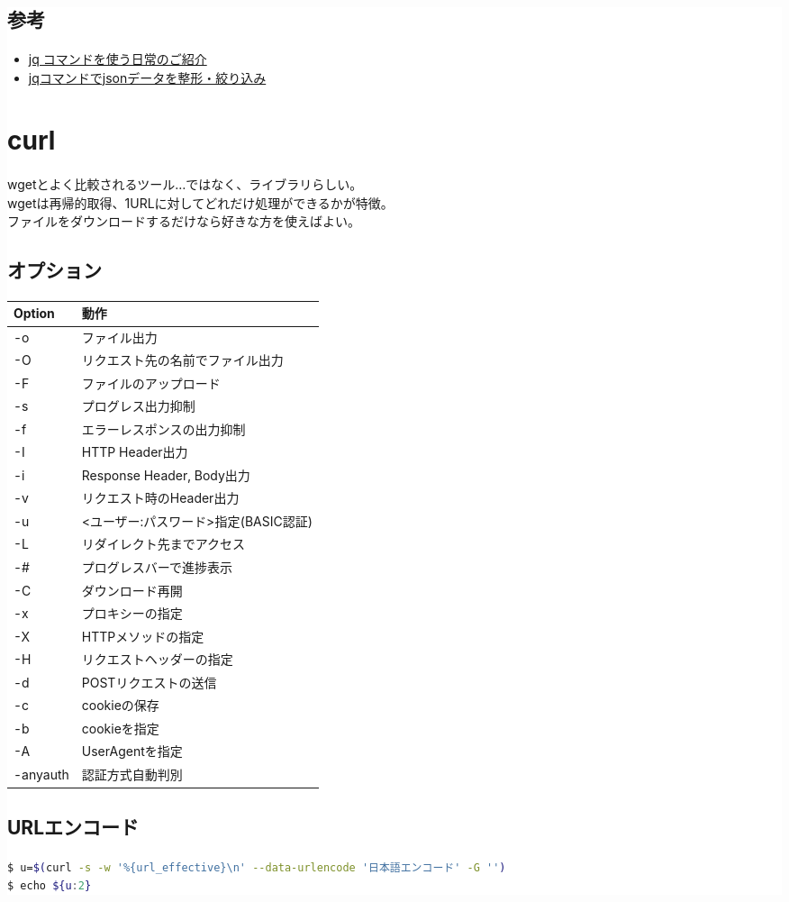 ## 参考
- [jq コマンドを使う日常のご紹介](https://qiita.com/takeshinoda@github/items/2dec7a72930ec1f658af)
- [jqコマンドでjsonデータを整形・絞り込み](https://qiita.com/Nakau/items/272bfd00b7a83d162e3a)


# curl
wgetとよく比較されるツール…ではなく、ライブラリらしい。\
wgetは再帰的取得、1URLに対してどれだけ処理ができるかが特徴。\
ファイルをダウンロードするだけなら好きな方を使えばよい。

## オプション
|Option|動作|
|:--|:--|
|-o|ファイル出力|
|-O|リクエスト先の名前でファイル出力|
|-F|ファイルのアップロード|
|-s|プログレス出力抑制|
|-f|エラーレスポンスの出力抑制|
|-I|HTTP Header出力|
|-i|Response Header, Body出力|
|-v|リクエスト時のHeader出力|
|-u|<ユーザー:パスワード>指定(BASIC認証)|
|-L|リダイレクト先までアクセス|
|-#|プログレスバーで進捗表示|
|-C|ダウンロード再開|
|-x|プロキシーの指定|
|-X|HTTPメソッドの指定|
|-H|リクエストヘッダーの指定|
|-d|POSTリクエストの送信|
|-c|cookieの保存|
|-b|cookieを指定|
|-A|UserAgentを指定|
|-anyauth|認証方式自動判別|

## URLエンコード
```bash
$ u=$(curl -s -w '%{url_effective}\n' --data-urlencode '日本語エンコード' -G '')
$ echo ${u:2}
```
